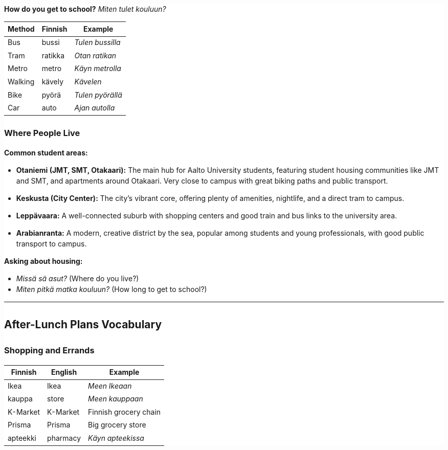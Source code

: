 **How do you get to school?**
*Miten tulet kouluun?*

| Method | Finnish | Example |
|--------|---------|---------|
| Bus | bussi | *Tulen bussilla* |
| Tram | ratikka | *Otan ratikan* |
| Metro | metro | *Käyn metrolla* |
| Walking | kävely | *Kävelen* |
| Bike | pyörä | *Tulen pyörällä* |
| Car | auto | *Ajan autolla* |

### Where People Live

**Common student areas:**

* **Otaniemi (JMT, SMT, Otakaari):**
  The main hub for Aalto University students, featuring student housing communities like JMT and SMT, and apartments around Otakaari. Very close to campus with great biking paths and public transport.

* **Keskusta (City Center):**
  The city’s vibrant core, offering plenty of amenities, nightlife, and a direct tram to campus.

* **Leppävaara:**
  A well-connected suburb with shopping centers and good train and bus links to the university area.

* **Arabianranta:**
  A modern, creative district by the sea, popular among students and young professionals, with good public transport to campus.

**Asking about housing:**

- *Missä sä asut?* (Where do you live?)
- *Miten pitkä matka kouluun?* (How long to get to school?)

---

## After-Lunch Plans Vocabulary

### Shopping and Errands

| Finnish | English | Example |
|---------|---------|---------|
| Ikea | Ikea | *Meen Ikeaan* |
| kauppa | store | *Meen kauppaan* |
| K-Market | K-Market | Finnish grocery chain |
| Prisma | Prisma | Big grocery store |
| apteekki | pharmacy | *Käyn apteekissa* |
